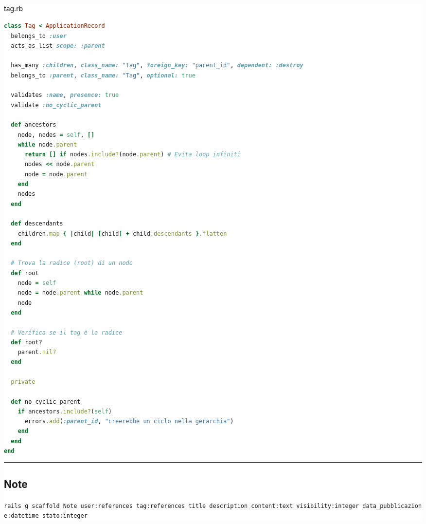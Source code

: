 tag.rb
```rb
class Tag < ApplicationRecord
  belongs_to :user
  acts_as_list scope: :parent

  has_many :children, class_name: "Tag", foreign_key: "parent_id", dependent: :destroy
  belongs_to :parent, class_name: "Tag", optional: true

  validates :name, presence: true
  validate :no_cyclic_parent

  def ancestors
    node, nodes = self, []
    while node.parent
      return [] if nodes.include?(node.parent) # Evita loop infiniti
      nodes << node.parent
      node = node.parent
    end
    nodes
  end

  def descendants
    children.map { |child| [child] + child.descendants }.flatten
  end

  # Trova la radice (root) di un nodo
  def root
    node = self
    node = node.parent while node.parent
    node
  end

  # Verifica se il tag è la radice
  def root?
    parent.nil?
  end

  private

  def no_cyclic_parent
    if ancestors.include?(self)
      errors.add(:parent_id, "creerebbe un ciclo nella gerarchia")
    end
  end
end
```


--- ----- --- 
## Note
```sh
rails g scaffold Note user:references tag:references title description content:text visibility:integer data_pubblicazione:datetime stato:integer 
```

